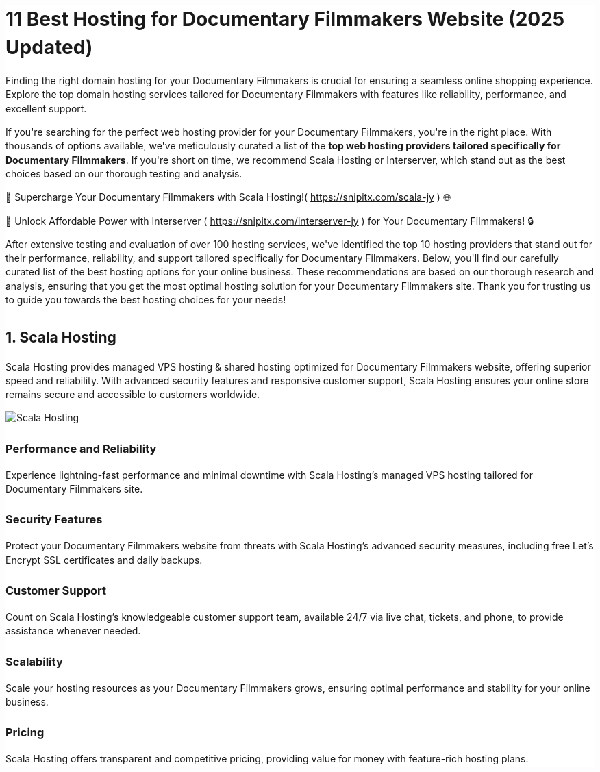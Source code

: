 # 11 Best Hosting for Documentary Filmmakers Website (2025 Updated)

Finding the right domain hosting for your Documentary Filmmakers is crucial for ensuring a seamless online shopping experience. Explore the top domain hosting services tailored for Documentary Filmmakers with features like reliability, performance, and excellent support.

If you're searching for the perfect web hosting provider for your Documentary Filmmakers, you're in the right place. With thousands of options available, we've meticulously curated a list of the **top web hosting providers tailored specifically for Documentary Filmmakers**. If you're short on time, we recommend Scala Hosting or Interserver, which stand out as the best choices based on our thorough testing and analysis.

🚀 Supercharge Your Documentary Filmmakers with Scala Hosting!( https://snipitx.com/scala-jy ) 🌐 

💸 Unlock Affordable Power with Interserver ( https://snipitx.com/interserver-jy ) for Your Documentary Filmmakers! 🔒

After extensive testing and evaluation of over 100 hosting services, we've identified the top 10 hosting providers that stand out for their performance, reliability, and support tailored specifically for Documentary Filmmakers. Below, you'll find our carefully curated list of the best hosting options for your online business. These recommendations are based on our thorough research and analysis, ensuring that you get the most optimal hosting solution for your Documentary Filmmakers site. Thank you for trusting us to guide you towards the best hosting choices for your needs!

## 1. Scala Hosting

Scala Hosting provides managed VPS hosting & shared hosting optimized for Documentary Filmmakers website, offering superior speed and reliability. With advanced security features and responsive customer support, Scala Hosting ensures your online store remains secure and accessible to customers worldwide.

![Scala Hosting](https://i.imgur.com/uJ5JIK3.png "Scala Web Hosting")

### Performance and Reliability
Experience lightning-fast performance and minimal downtime with Scala Hosting’s managed VPS hosting tailored for Documentary Filmmakers site.

### Security Features
Protect your Documentary Filmmakers website from threats with Scala Hosting’s advanced security measures, including free Let’s Encrypt SSL certificates and daily backups.

### Customer Support
Count on Scala Hosting’s knowledgeable customer support team, available 24/7 via live chat, tickets, and phone, to provide assistance whenever needed.

### Scalability
Scale your hosting resources as your Documentary Filmmakers grows, ensuring optimal performance and stability for your online business.

### Pricing
Scala Hosting offers transparent and competitive pricing, providing value for money with feature-rich hosting plans.
